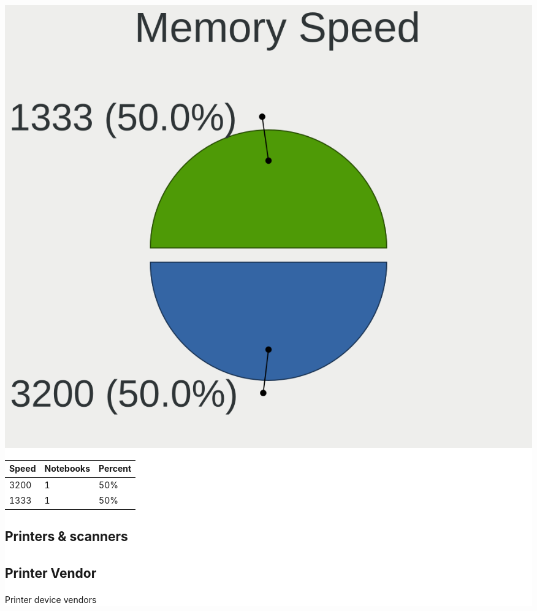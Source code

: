 ![Memory Speed](./images/pie_chart_bsd/memory_speed.svg)


| Speed | Notebooks | Percent |
|-------|-----------|---------|
| 3200  | 1         | 50%     |
| 1333  | 1         | 50%     |

Printers & scanners
-------------------

Printer Vendor
--------------

Printer device vendors
